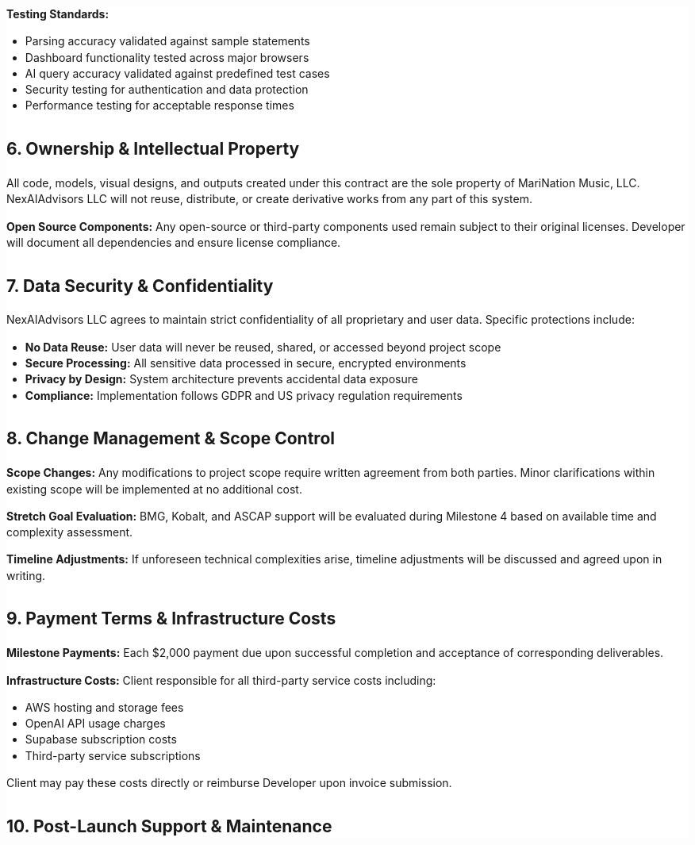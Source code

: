 **Testing Standards:**

- Parsing accuracy validated against sample statements  
- Dashboard functionality tested across major browsers  
- AI query accuracy validated against predefined test cases  
- Security testing for authentication and data protection  
- Performance testing for acceptable response times

## 6\. Ownership & Intellectual Property

All code, models, visual designs, and outputs created under this contract are the sole property of MariNation Music, LLC. NexAIAdvisors LLC will not reuse, distribute, or create derivative works from any part of this system.

**Open Source Components:** Any open-source or third-party components used remain subject to their original licenses. Developer will document all dependencies and ensure license compliance.

## 7\. Data Security & Confidentiality

NexAIAdvisors LLC agrees to maintain strict confidentiality of all proprietary and user data. Specific protections include:

- **No Data Reuse:** User data will never be reused, shared, or accessed beyond project scope  
- **Secure Processing:** All sensitive data processed in secure, encrypted environments  
- **Privacy by Design:** System architecture prevents accidental data exposure  
- **Compliance:** Implementation follows GDPR and US privacy regulation requirements

## 8\. Change Management & Scope Control

**Scope Changes:** Any modifications to project scope require written agreement from both parties. Minor clarifications within existing scope will be implemented at no additional cost.

**Stretch Goal Evaluation:** BMG, Kobalt, and ASCAP support will be evaluated during Milestone 4 based on available time and complexity assessment.

**Timeline Adjustments:** If unforeseen technical complexities arise, timeline adjustments will be discussed and agreed upon in writing.

## 9\. Payment Terms & Infrastructure Costs

**Milestone Payments:** Each $2,000 payment due upon successful completion and acceptance of corresponding deliverables.

**Infrastructure Costs:** Client responsible for all third-party service costs including:

- AWS hosting and storage fees  
- OpenAI API usage charges  
- Supabase subscription costs  
- Third-party service subscriptions

Client may pay these costs directly or reimburse Developer upon invoice submission.

## 10\. Post-Launch Support & Maintenance
